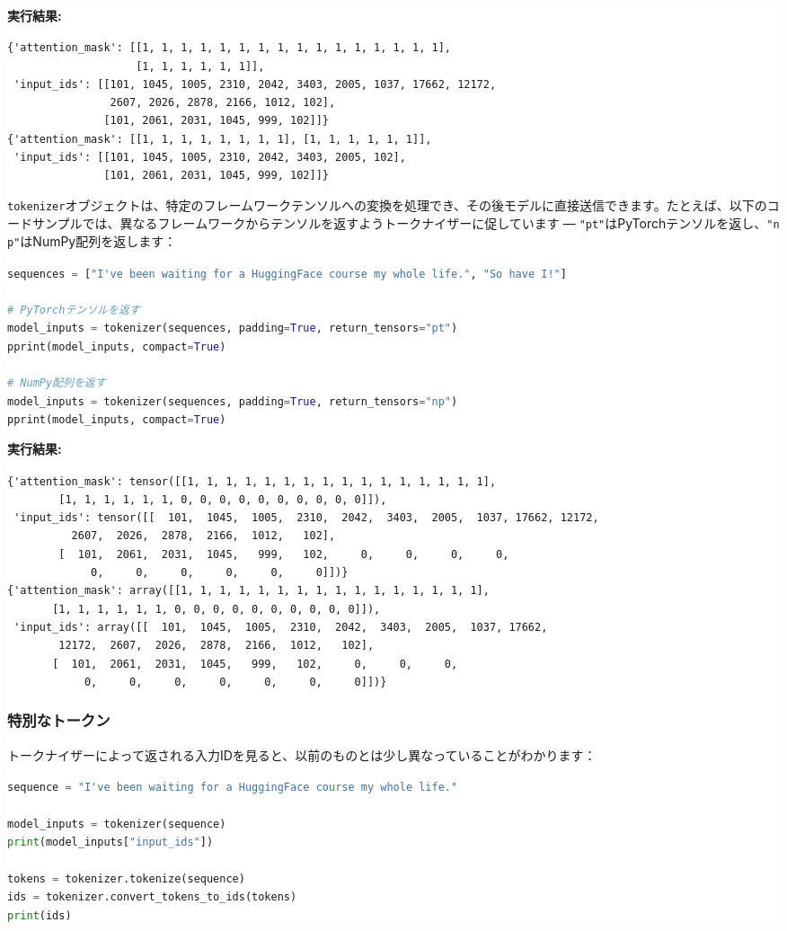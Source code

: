 **実行結果:**
```
{'attention_mask': [[1, 1, 1, 1, 1, 1, 1, 1, 1, 1, 1, 1, 1, 1, 1, 1],
                    [1, 1, 1, 1, 1, 1]],
 'input_ids': [[101, 1045, 1005, 2310, 2042, 3403, 2005, 1037, 17662, 12172,
                2607, 2026, 2878, 2166, 1012, 102],
               [101, 2061, 2031, 1045, 999, 102]]}
{'attention_mask': [[1, 1, 1, 1, 1, 1, 1, 1], [1, 1, 1, 1, 1, 1]],
 'input_ids': [[101, 1045, 1005, 2310, 2042, 3403, 2005, 102],
               [101, 2061, 2031, 1045, 999, 102]]}
```

`tokenizer`オブジェクトは、特定のフレームワークテンソルへの変換を処理でき、その後モデルに直接送信できます。たとえば、以下のコードサンプルでは、異なるフレームワークからテンソルを返すようトークナイザーに促しています — `"pt"`はPyTorchテンソルを返し、`"np"`はNumPy配列を返します：

```python
sequences = ["I've been waiting for a HuggingFace course my whole life.", "So have I!"]

# PyTorchテンソルを返す
model_inputs = tokenizer(sequences, padding=True, return_tensors="pt")
pprint(model_inputs, compact=True)

# NumPy配列を返す
model_inputs = tokenizer(sequences, padding=True, return_tensors="np")
pprint(model_inputs, compact=True)
```

**実行結果:**
```
{'attention_mask': tensor([[1, 1, 1, 1, 1, 1, 1, 1, 1, 1, 1, 1, 1, 1, 1, 1],
        [1, 1, 1, 1, 1, 1, 0, 0, 0, 0, 0, 0, 0, 0, 0, 0]]),
 'input_ids': tensor([[  101,  1045,  1005,  2310,  2042,  3403,  2005,  1037, 17662, 12172,
          2607,  2026,  2878,  2166,  1012,   102],
        [  101,  2061,  2031,  1045,   999,   102,     0,     0,     0,     0,
             0,     0,     0,     0,     0,     0]])}
{'attention_mask': array([[1, 1, 1, 1, 1, 1, 1, 1, 1, 1, 1, 1, 1, 1, 1, 1],
       [1, 1, 1, 1, 1, 1, 0, 0, 0, 0, 0, 0, 0, 0, 0, 0]]),
 'input_ids': array([[  101,  1045,  1005,  2310,  2042,  3403,  2005,  1037, 17662,
        12172,  2607,  2026,  2878,  2166,  1012,   102],
       [  101,  2061,  2031,  1045,   999,   102,     0,     0,     0,
            0,     0,     0,     0,     0,     0,     0]])}
```

### 特別なトークン

トークナイザーによって返される入力IDを見ると、以前のものとは少し異なっていることがわかります：

```python
sequence = "I've been waiting for a HuggingFace course my whole life."

model_inputs = tokenizer(sequence)
print(model_inputs["input_ids"])

tokens = tokenizer.tokenize(sequence)
ids = tokenizer.convert_tokens_to_ids(tokens)
print(ids)
```

